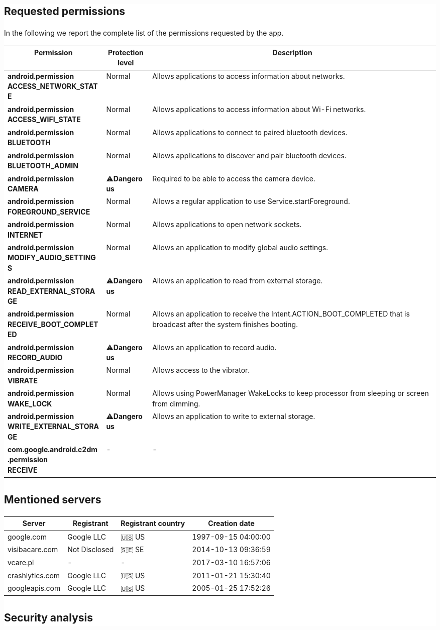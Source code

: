 ## Requested permissions

In the following we report the complete list of the permissions requested by the app. 

| **Permission** | **Protection level** | **Description** | 
|-------------------------|-------------------------|-------------------------|
 **android.permission<br>ACCESS_NETWORK_STATE** | Normal | Allows applications to access information about networks. 
 **android.permission<br>ACCESS_WIFI_STATE** | Normal | Allows applications to access information about Wi-Fi networks. 
 **android.permission<br>BLUETOOTH** | Normal | Allows applications to connect to paired bluetooth devices. 
 **android.permission<br>BLUETOOTH_ADMIN** | Normal | Allows applications to discover and pair bluetooth devices. 
 **android.permission<br>CAMERA** | :warning:**Dangerous** | Required to be able to access the camera device. 
 **android.permission<br>FOREGROUND_SERVICE** | Normal | Allows a regular application to use Service.startForeground. 
 **android.permission<br>INTERNET** | Normal | Allows applications to open network sockets. 
 **android.permission<br>MODIFY_AUDIO_SETTINGS** | Normal | Allows an application to modify global audio settings. 
 **android.permission<br>READ_EXTERNAL_STORAGE** | :warning:**Dangerous** | Allows an application to read from external storage. 
 **android.permission<br>RECEIVE_BOOT_COMPLETED** | Normal | Allows an application to receive the Intent.ACTION_BOOT_COMPLETED that is broadcast after the system finishes booting. 
 **android.permission<br>RECORD_AUDIO** | :warning:**Dangerous** | Allows an application to record audio. 
 **android.permission<br>VIBRATE** | Normal | Allows access to the vibrator. 
 **android.permission<br>WAKE_LOCK** | Normal | Allows using PowerManager WakeLocks to keep processor from sleeping or screen from dimming. 
 **android.permission<br>WRITE_EXTERNAL_STORAGE** | :warning:**Dangerous** | Allows an application to write to external storage. 
 **com.google.android.c2dm.permission<br>RECEIVE** | - | - 


## Mentioned servers

| **Server** | **Registrant** | **Registrant country** | **Creation date** | 
|-------------------------|-------------------------|-------------------------|-------------------------|
 | google.com | Google LLC | :us: US | 1997-09-15 04:00:00 |
 | visibacare.com | Not Disclosed | :sweden: SE | 2014-10-13 09:36:59 |
 | vcare.pl | - | - | 2017-03-10 16:57:06 |
 | crashlytics.com | Google LLC | :us: US | 2011-01-21 15:30:40 |
 | googleapis.com | Google LLC | :us: US | 2005-01-25 17:52:26 |


## Security analysis 
